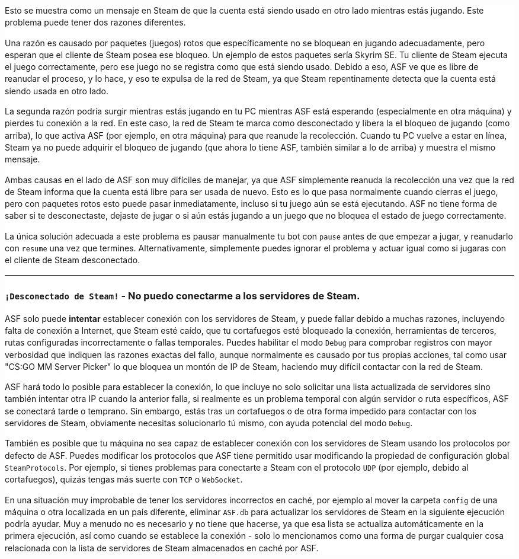 Esto se muestra como un mensaje en Steam de que la cuenta está siendo usado en otro lado mientras estás jugando. Este problema puede tener dos razones diferentes.

Una razón es causado por paquetes (juegos) rotos que específicamente no se bloquean en jugando adecuadamente, pero esperan que el cliente de Steam posea ese bloqueo. Un ejemplo de estos paquetes sería Skyrim SE. Tu cliente de Steam ejecuta el juego correctamente, pero ese juego no se registra como que está siendo usado. Debido a eso, ASF ve que es libre de reanudar el proceso, y lo hace, y eso te expulsa de la red de Steam, ya que Steam repentinamente detecta que la cuenta está siendo usada en otro lado.

La segunda razón podría surgir mientras estás jugando en tu PC mientras ASF está esperando (especialmente en otra máquina) y pierdes tu conexión a la red. En este caso, la red de Steam te marca como desconectado y libera la el bloqueo de jugando (como arriba), lo que activa ASF (por ejemplo, en otra máquina) para que reanude la recolección. Cuando tu PC vuelve a estar en línea, Steam ya no puede adquirir el bloqueo de jugando (que ahora lo tiene ASF, también similar a lo de arriba) y muestra el mismo mensaje.

Ambas causas en el lado de ASF son muy difíciles de manejar, ya que ASF simplemente reanuda la recolección una vez que la red de Steam informa que la cuenta está libre para ser usada de nuevo. Esto es lo que pasa normalmente cuando cierras el juego, pero con paquetes rotos esto puede pasar inmediatamente, incluso si tu juego aún se está ejecutando. ASF no tiene forma de saber si te desconectaste, dejaste de jugar o si aún estás jugando a un juego que no bloquea el estado de juego correctamente.

La única solución adecuada a este problema es pausar manualmente tu bot con `pause` antes de que empezar a jugar, y reanudarlo con `resume` una vez que termines. Alternativamente, simplemente puedes ignorar el problema y actuar igual como si jugaras con el cliente de Steam desconectado.

* * *

### `¡Desconectado de Steam!` - No puedo conectarme a los servidores de Steam.

ASF solo puede **intentar** establecer conexión con los servidores de Steam, y puede fallar debido a muchas razones, incluyendo falta de conexión a Internet, que Steam esté caído, que tu cortafuegos esté bloqueado la conexión, herramientas de terceros, rutas configuradas incorrectamente o fallas temporales. Puedes habilitar el modo `Debug` para comprobar registros con mayor verbosidad que indiquen las razones exactas del fallo, aunque normalmente es causado por tus propias acciones, tal como usar "CS:GO MM Server Picker" lo que bloquea un montón de IP de Steam, haciendo muy difícil contactar con la red de Steam.

ASF hará todo lo posible para establecer la conexión, lo que incluye no solo solicitar una lista actualizada de servidores sino también intentar otra IP cuando la anterior falla, si realmente es un problema temporal con algún servidor o ruta específicos, ASF se conectará tarde o temprano. Sin embargo, estás tras un cortafuegos o de otra forma impedido para contactar con los servidores de Steam, obviamente necesitas solucionarlo tú mismo, con ayuda potencial del modo `Debug`.

También es posible que tu máquina no sea capaz de establecer conexión con los servidores de Steam usando los protocolos por defecto de ASF. Puedes modificar los protocolos que ASF tiene permitido usar modificando la propiedad de configuración global `SteamProtocols`. Por ejemplo, si tienes problemas para conectarte a Steam con el protocolo `UDP` (por ejemplo, debido al cortafuegos), quizás tengas más suerte con `TCP` o `WebSocket`.

En una situación muy improbable de tener los servidores incorrectos en caché, por ejemplo al mover la carpeta `config` de una máquina o otra localizada en un país diferente, eliminar `ASF.db` para actualizar los servidores de Steam en la siguiente ejecución podría ayudar. Muy a menudo no es necesario y no tiene que hacerse, ya que esa lista se actualiza automáticamente en la primera ejecución, así como cuando se establece la conexión - solo lo mencionamos como una forma de purgar cualquier cosa relacionada con la lista de servidores de Steam almacenados en caché por ASF.

